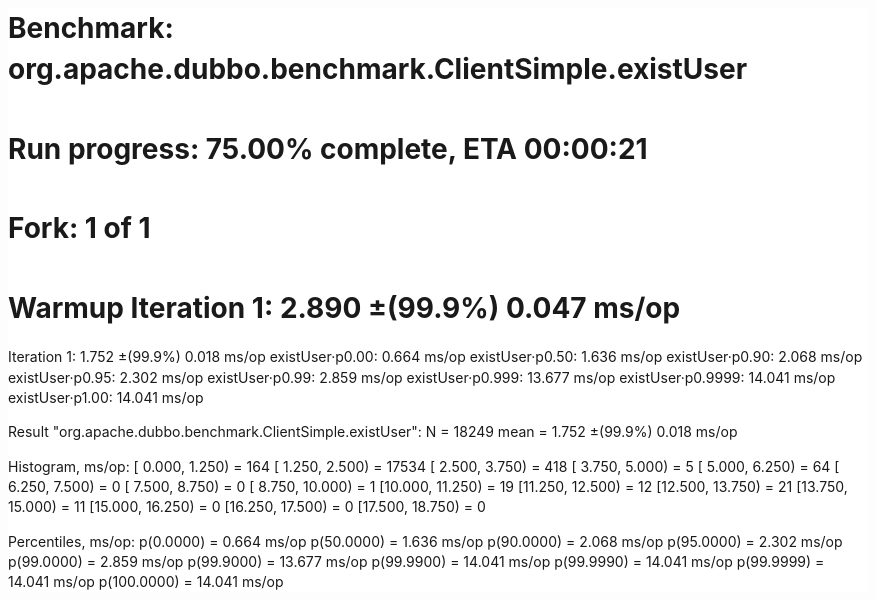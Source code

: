 # Benchmark: org.apache.dubbo.benchmark.ClientSimple.existUser

# Run progress: 75.00% complete, ETA 00:00:21
# Fork: 1 of 1
# Warmup Iteration   1: 2.890 ±(99.9%) 0.047 ms/op
Iteration   1: 1.752 ±(99.9%) 0.018 ms/op
                 existUser·p0.00:   0.664 ms/op
                 existUser·p0.50:   1.636 ms/op
                 existUser·p0.90:   2.068 ms/op
                 existUser·p0.95:   2.302 ms/op
                 existUser·p0.99:   2.859 ms/op
                 existUser·p0.999:  13.677 ms/op
                 existUser·p0.9999: 14.041 ms/op
                 existUser·p1.00:   14.041 ms/op



Result "org.apache.dubbo.benchmark.ClientSimple.existUser":
  N = 18249
  mean =      1.752 ±(99.9%) 0.018 ms/op

  Histogram, ms/op:
    [ 0.000,  1.250) = 164 
    [ 1.250,  2.500) = 17534 
    [ 2.500,  3.750) = 418 
    [ 3.750,  5.000) = 5 
    [ 5.000,  6.250) = 64 
    [ 6.250,  7.500) = 0 
    [ 7.500,  8.750) = 0 
    [ 8.750, 10.000) = 1 
    [10.000, 11.250) = 19 
    [11.250, 12.500) = 12 
    [12.500, 13.750) = 21 
    [13.750, 15.000) = 11 
    [15.000, 16.250) = 0 
    [16.250, 17.500) = 0 
    [17.500, 18.750) = 0 

  Percentiles, ms/op:
      p(0.0000) =      0.664 ms/op
     p(50.0000) =      1.636 ms/op
     p(90.0000) =      2.068 ms/op
     p(95.0000) =      2.302 ms/op
     p(99.0000) =      2.859 ms/op
     p(99.9000) =     13.677 ms/op
     p(99.9900) =     14.041 ms/op
     p(99.9990) =     14.041 ms/op
     p(99.9999) =     14.041 ms/op
    p(100.0000) =     14.041 ms/op
